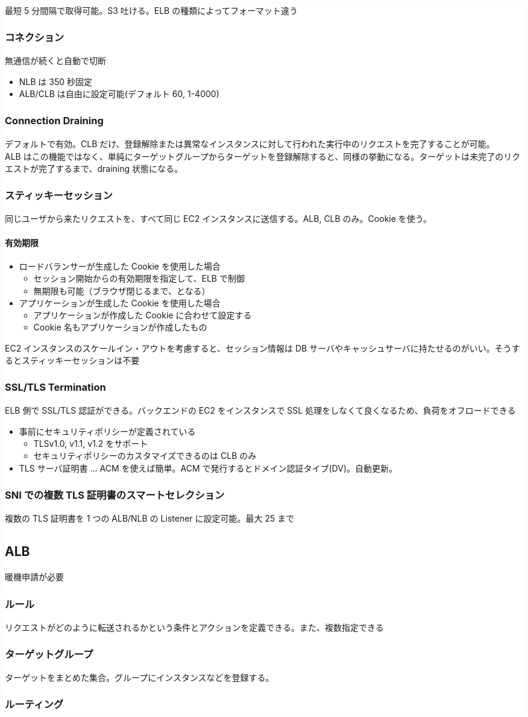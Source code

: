 最短 5 分間隔で取得可能。S3 吐ける。ELB の種類によってフォーマット違う

### コネクション

無通信が続くと自動で切断

- NLB は 350 秒固定
- ALB/CLB は自由に設定可能(デフォルト 60, 1-4000)

### Connection Draining

デフォルトで有効。CLB だけ、登録解除または異常なインスタンスに対して行われた実行中のリクエストを完了することが可能。  
ALB はこの機能ではなく、単純にターゲットグループからターゲットを登録解除すると、同様の挙動になる。ターゲットは未完了のリクエストが完了するまで、draining 状態になる。

### スティッキーセッション

同じユーザから来たリクエストを、すべて同じ EC2 インスタンスに送信する。ALB, CLB のみ。Cookie を使う。

#### 有効期限

- ロードバランサーが生成した Cookie を使用した場合
  - セッション開始からの有効期限を指定して、ELB で制御
  - 無期限も可能（ブラウザ閉じるまで、となる）
- アプリケーションが生成した Cookie を使用した場合
  - アプリケーションが作成した Cookie に合わせて設定する
  - Cookie 名もアプリケーションが作成したもの

EC2 インスタンスのスケールイン・アウトを考慮すると、セッション情報は DB サーバやキャッシュサーバに持たせるのがいい。そうするとスティッキーセッションは不要

### SSL/TLS Termination

ELB 側で SSL/TLS 認証ができる。バックエンドの EC2 をインスタンスで SSL 処理をしなくて良くなるため、負荷をオフロードできる

- 事前にセキュリティポリシーが定義されている
  - TLSv1.0, v1.1, v1.2 をサポート
  - セキュリティポリシーのカスタマイズできるのは CLB のみ
- TLS サーバ証明書 ... ACM を使えば簡単。ACM で発行するとドメイン認証タイプ(DV)。自動更新。

### SNI での複数 TLS 証明書のスマートセレクション

複数の TLS 証明書を 1 つの ALB/NLB の Listener に設定可能。最大 25 まで

## ALB

暖機申請が必要

### ルール

リクエストがどのように転送されるかという条件とアクションを定義できる。また、複数指定できる

### ターゲットグループ

ターゲットをまとめた集合。グループにインスタンスなどを登録する。

### ルーティング

